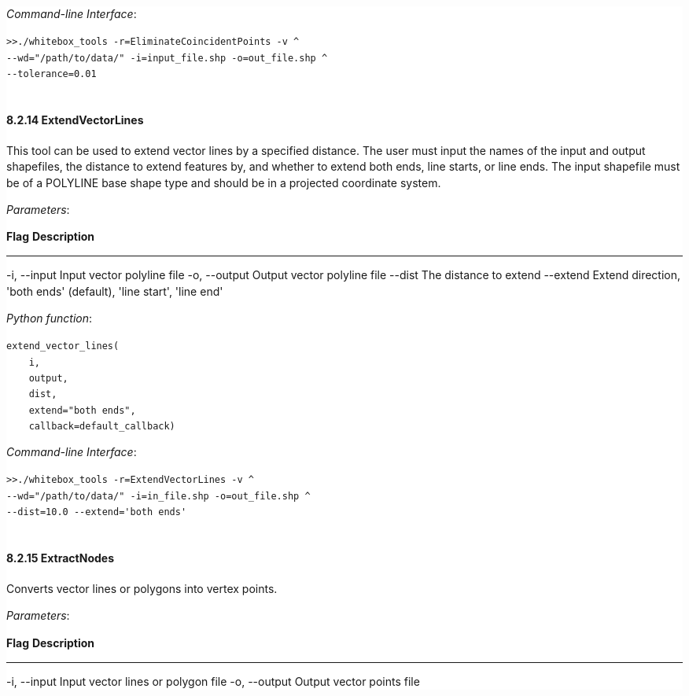 *Command-line Interface*:

```
>>./whitebox_tools -r=EliminateCoincidentPoints -v ^
--wd="/path/to/data/" -i=input_file.shp -o=out_file.shp ^
--tolerance=0.01 


```


#### 8.2.14 ExtendVectorLines

This tool can be used to extend vector lines by a specified distance. The user must
input the names of the input and output shapefiles, the distance to extend features
by, and whether to extend both ends, line starts, or line ends. The input shapefile
must be of a POLYLINE base shape type and should be in a projected coordinate system.

*Parameters*:

**Flag**             **Description**
-------------------  ---------------
-i, -\-input         Input vector polyline file
-o, -\-output        Output vector polyline file
-\-dist              The distance to extend
-\-extend            Extend direction, 'both ends' (default), 'line start', 'line end'


*Python function*:

~~~~{.python}
extend_vector_lines(
    i, 
    output, 
    dist, 
    extend="both ends", 
    callback=default_callback)
~~~~

*Command-line Interface*:

```
>>./whitebox_tools -r=ExtendVectorLines -v ^
--wd="/path/to/data/" -i=in_file.shp -o=out_file.shp ^
--dist=10.0 --extend='both ends' 


```


#### 8.2.15 ExtractNodes

Converts vector lines or polygons into vertex points.

*Parameters*:

**Flag**             **Description**
-------------------  ---------------
-i, -\-input         Input vector lines or polygon file
-o, -\-output        Output vector points file
